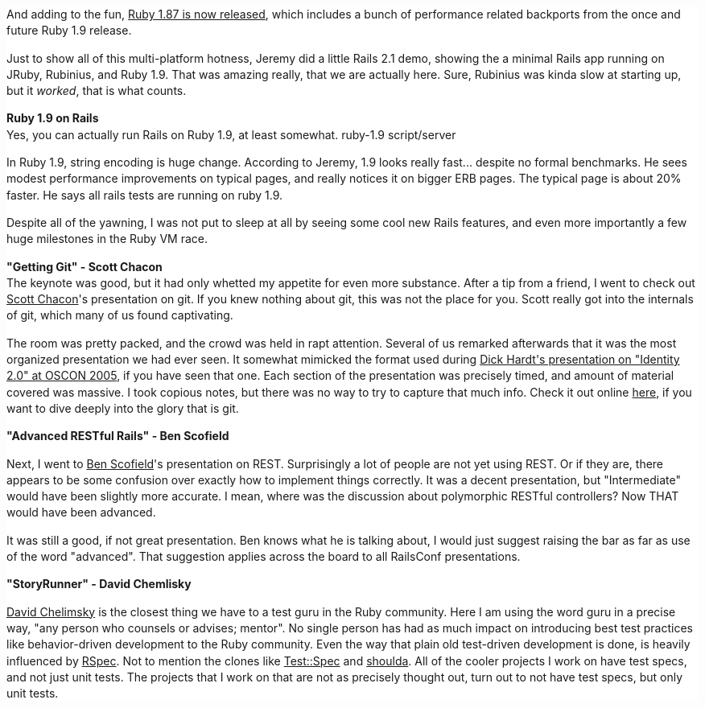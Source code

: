 And adding to the fun, [Ruby 1.87 is now released](http://www.ruby-lang.org/en/), which includes a bunch of performance related backports from the once and future Ruby 1.9 release.  
  
Just to show all of this multi-platform hotness, Jeremy did a little Rails 2.1 demo, showing the a minimal Rails app running on JRuby, Rubinius, and Ruby 1.9. That was amazing really, that we are actually here. Sure, Rubinius was kinda slow at starting up, but it _worked_, that is what counts.  
  
**Ruby 1.9 on Rails**  
Yes, you can actually run Rails on Ruby 1.9, at least somewhat. ruby-1.9 script/server  
  
In Ruby 1.9, string encoding is huge change. According to Jeremy, 1.9 looks really fast... despite no formal benchmarks. He sees modest performance improvements on typical pages, and really notices it on bigger ERB pages. The typical page is about 20% faster. He says all rails tests are running on ruby 1.9.  
  
Despite all of the yawning, I was not put to sleep at all by seeing some cool new Rails features, and even more importantly a few huge milestones in the Ruby VM race.  
  
**"Getting Git" - Scott Chacon**  
The keynote was good, but it had only whetted my appetite for even more substance. After a tip from a friend, I went to check out [Scott Chacon](http://jointheconversation.org/)'s presentation on git. If you knew nothing about git, this was not the place for you. Scott really got into the internals of git, which many of us found captivating.  
  
The room was pretty packed, and the crowd was held in rapt attention. Several of us remarked afterwards that it was the most organized presentation we had ever seen. It somewhat mimicked the format used during [Dick Hardt's presentation on "Identity 2.0" at OSCON 2005](http://identity20.com/media/OSCON2005/), if you have seen that one. Each section of the presentation was precisely timed, and amount of material covered was massive. I took copious notes, but there was no way to try to capture that much info. Check it out online [here](http://www.gitcasts.com/git-talk), if you want to dive deeply into the glory that is git.  
  
  
**"Advanced RESTful Rails" - Ben Scofield**  
  
Next, I went to [Ben Scofield](http://www.culann.com/)'s presentation on REST. Surprisingly a lot of people are not yet using REST. Or if they are, there appears to be some confusion over exactly how to implement things correctly. It was a decent presentation, but "Intermediate" would have been slightly more accurate. I mean, where was the discussion about polymorphic RESTful controllers? Now THAT would have been advanced.  
  
It was still a good, if not great presentation. Ben knows what he is talking about, I would just suggest raising the bar as far as use of the word "advanced". That suggestion applies across the board to all RailsConf presentations.  
  
**"StoryRunner" - David Chemlisky**  
  
[David Chelimsky](http://blog.davidchelimsky.net/) is the closest thing we have to a test guru in the Ruby community. Here I am using the word guru in a precise way, "any person who counsels or advises; mentor". No single person has had as much impact on introducing best test practices like behavior-driven development to the Ruby community. Even the way that plain old test-driven development is done, is heavily influenced by [RSpec](http://rspec.info/). Not to mention the clones like [Test::Spec](http://rubyforge.org/projects/test-spec/) and [shoulda](http://www.thoughtbot.com/projects/shoulda). All of the cooler projects I work on have test specs, and not just unit tests. The projects that I work on that are not as precisely thought out, turn out to not have test specs, but only unit tests.  
  